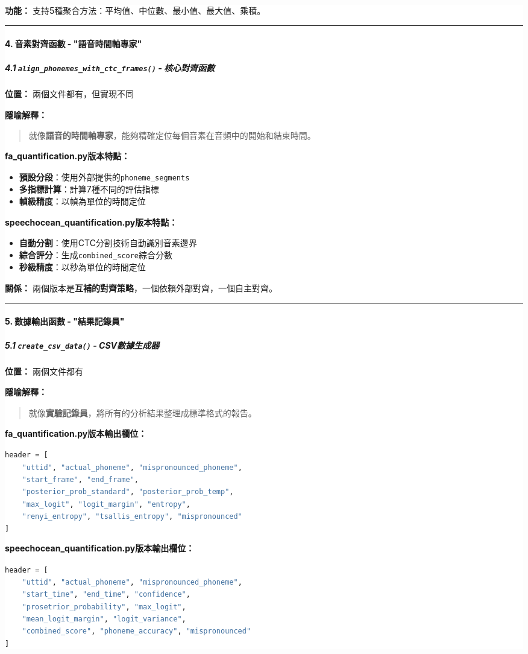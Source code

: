 **功能：** 支持5種聚合方法：平均值、中位數、最小值、最大值、乘積。

---

#### 4. 音素對齊函數 - "語音時間軸專家"

##### 4.1 `align_phonemes_with_ctc_frames()` - 核心對齊函數

**位置：** 兩個文件都有，但實現不同

**隱喻解釋：**
> 就像**語音的時間軸專家**，能夠精確定位每個音素在音頻中的開始和結束時間。

**fa_quantification.py版本特點：**
- **預設分段**：使用外部提供的`phoneme_segments`
- **多指標計算**：計算7種不同的評估指標
- **幀級精度**：以幀為單位的時間定位

**speechocean_quantification.py版本特點：**
- **自動分割**：使用CTC分割技術自動識別音素邊界
- **綜合評分**：生成`combined_score`綜合分數
- **秒級精度**：以秒為單位的時間定位

**關係：** 兩個版本是**互補的對齊策略**，一個依賴外部對齊，一個自主對齊。

---

#### 5. 數據輸出函數 - "結果記錄員"

##### 5.1 `create_csv_data()` - CSV數據生成器

**位置：** 兩個文件都有

**隱喻解釋：**
> 就像**實驗記錄員**，將所有的分析結果整理成標準格式的報告。

**fa_quantification.py版本輸出欄位：**
```python
header = [
    "uttid", "actual_phoneme", "mispronounced_phoneme",
    "start_frame", "end_frame",
    "posterior_prob_standard", "posterior_prob_temp",
    "max_logit", "logit_margin", "entropy",
    "renyi_entropy", "tsallis_entropy", "mispronounced"
]
```

**speechocean_quantification.py版本輸出欄位：**
```python
header = [
    "uttid", "actual_phoneme", "mispronounced_phoneme",
    "start_time", "end_time", "confidence",
    "prosetrior_probability", "max_logit",
    "mean_logit_margin", "logit_variance",
    "combined_score", "phoneme_accuracy", "mispronounced"
]
```
